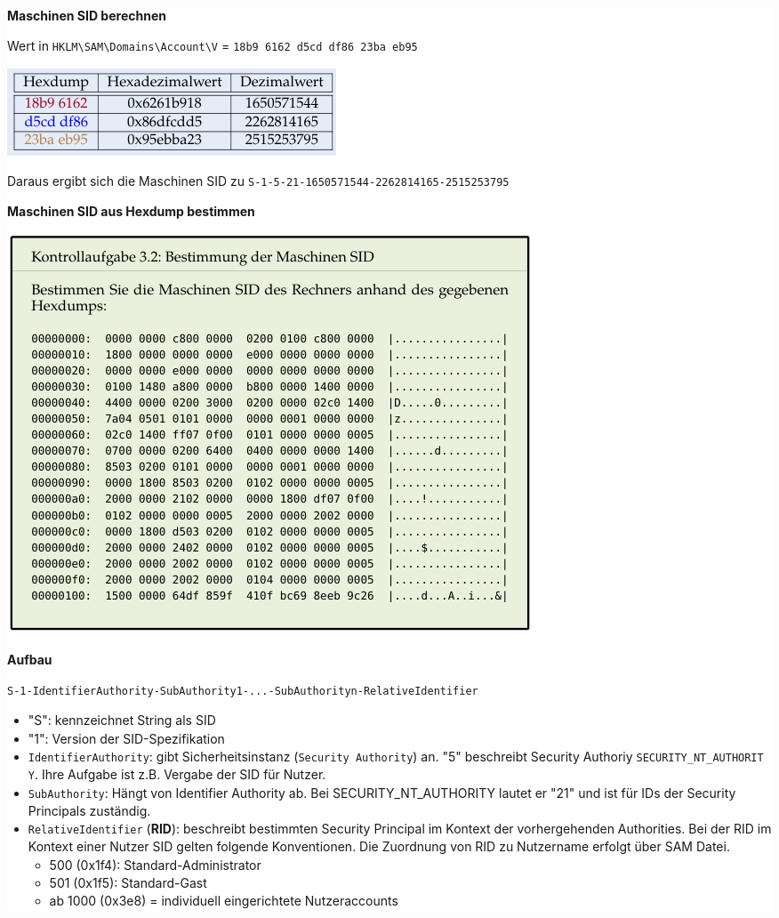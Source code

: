 **Maschinen SID berechnen**

Wert in `HKLM\SAM\Domains\Account\V` = `18b9 6162 d5cd df86 23ba eb95`

![image](images/maschinen-sid.png)

Daraus ergibt sich die Maschinen SID zu `S-1-5-21-1650571544-2262814165-2515253795`

**Maschinen SID aus Hexdump bestimmen**

![image](images/kontrollaufgabe-maschinen-sid.png)

**Aufbau**

```
S-1-IdentifierAuthority-SubAuthority1-...-SubAuthorityn-RelativeIdentifier
```
* "S": kennzeichnet String als SID
* "1": Version der SID-Spezifikation
* `IdentifierAuthority`: gibt Sicherheitsinstanz (`Security Authority`) an. "5" beschreibt Security Authoriy `SECURITY_NT_AUTHORITY`. Ihre Aufgabe ist z.B. Vergabe der SID für Nutzer.
* `SubAuthority`: Hängt von Identifier Authority ab. Bei SECURITY_NT_AUTHORITY lautet er "21" und ist für IDs der Security Principals zuständig.
* `RelativeIdentifier` (**RID**): beschreibt bestimmten Security Principal im Kontext der vorhergehenden Authorities. Bei der RID im Kontext einer Nutzer SID gelten folgende Konventionen. Die Zuordnung von RID zu Nutzername erfolgt über SAM Datei.
  * 500 (0x1f4): Standard-Administrator
  * 501 (0x1f5): Standard-Gast
  * ab 1000 (0x3e8) = individuell eingerichtete Nutzeraccounts
